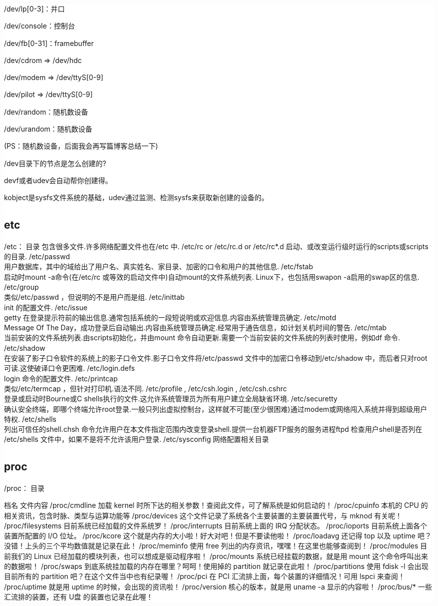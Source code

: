 /dev/lp\[0-3\]：并口

/dev/console：控制台

/dev/fb\[0-31\]：framebuffer

/dev/cdrom =&gt; /dev/hdc

/dev/modem =&gt; /dev/ttyS\[0-9\]

/dev/pilot =&gt; /dev/ttyS\[0-9\]

/dev/random：随机数设备

/dev/urandom：随机数设备

\(PS：随机数设备，后面我会再写篇博客总结一下\)

/dev目录下的节点是怎么创建的?

devf或者udev会自动帮你创建得。

kobject是sysfs文件系统的基础，udev通过监测、检测sysfs来获取新创建的设备的。

## etc

/etc： 目录 包含很多文件.许多网络配置文件也在/etc 中. /etc/rc or /etc/rc.d or /etc/rc\*.d 启动、或改变运行级时运行的scripts或scripts的目录. /etc/passwd  
用户数据库，其中的域给出了用户名、真实姓名、家目录、加密的口令和用户的其他信息. /etc/fstab  
启动时mount -a命令\(在/etc/rc 或等效的启动文件中\)自动mount的文件系统列表. Linux下，也包括用swapon -a启用的swap区的信息. /etc/group  
类似/etc/passwd ，但说明的不是用户而是组. /etc/inittab  
init 的配置文件. /etc/issue  
getty 在登录提示符前的输出信息.通常包括系统的一段短说明或欢迎信息.内容由系统管理员确定. /etc/motd  
Message Of The Day，成功登录后自动输出.内容由系统管理员确定.经常用于通告信息，如计划关机时间的警告. /etc/mtab  
当前安装的文件系统列表.由scripts初始化，并由mount 命令自动更新.需要一个当前安装的文件系统的列表时使用，例如df 命令. /etc/shadow  
在安装了影子口令软件的系统上的影子口令文件.影子口令文件将/etc/passwd 文件中的加密口令移动到/etc/shadow 中，而后者只对root可读.这使破译口令更困难. /etc/login.defs  
login 命令的配置文件. /etc/printcap  
类似/etc/termcap ，但针对打印机.语法不同. /etc/profile , /etc/csh.login , /etc/csh.cshrc  
登录或启动时Bourne或C shells执行的文件.这允许系统管理员为所有用户建立全局缺省环境. /etc/securetty  
确认安全终端，即哪个终端允许root登录.一般只列出虚拟控制台，这样就不可能\(至少很困难\)通过modem或网络闯入系统并得到超级用户特权. /etc/shells  
列出可信任的shell.chsh 命令允许用户在本文件指定范围内改变登录shell.提供一台机器FTP服务的服务进程ftpd 检查用户shell是否列在 /etc/shells 文件中，如果不是将不允许该用户登录. /etc/sysconfig 网络配置相关目录

## proc

/proc： 目录

档名 文件内容 /proc/cmdline 加载 kernel 时所下达的相关参数！查阅此文件，可了解系统是如何启动的！ /proc/cpuinfo 本机的 CPU 的相关资讯，包含时脉、类型与运算功能等 /proc/devices 这个文件记录了系统各个主要装置的主要装置代号，与 mknod 有关呢！ /proc/filesystems 目前系统已经加载的文件系统罗！ /proc/interrupts 目前系统上面的 IRQ 分配状态。 /proc/ioports 目前系统上面各个装置所配置的 I/O 位址。 /proc/kcore 这个就是内存的大小啦！好大对吧！但是不要读他啦！ /proc/loadavg 还记得 top 以及 uptime 吧？没错！上头的三个平均数值就是记录在此！ /proc/meminfo 使用 free 列出的内存资讯，嘿嘿！在这里也能够查阅到！ /proc/modules 目前我们的 Linux 已经加载的模块列表，也可以想成是驱动程序啦！ /proc/mounts 系统已经挂载的数据，就是用 mount 这个命令呼叫出来的数据啦！ /proc/swaps 到底系统挂加载的内存在哪里？呵呵！使用掉的 partition 就记录在此啦！ /proc/partitions 使用 fdisk -l 会出现目前所有的 partition 吧？在这个文件当中也有纪录喔！ /proc/pci 在 PCI 汇流排上面，每个装置的详细情况！可用 lspci 来查阅！ /proc/uptime 就是用 uptime 的时候，会出现的资讯啦！ /proc/version 核心的版本，就是用 uname -a 显示的内容啦！ /proc/bus/\* 一些汇流排的装置，还有 U盘 的装置也记录在此喔！
